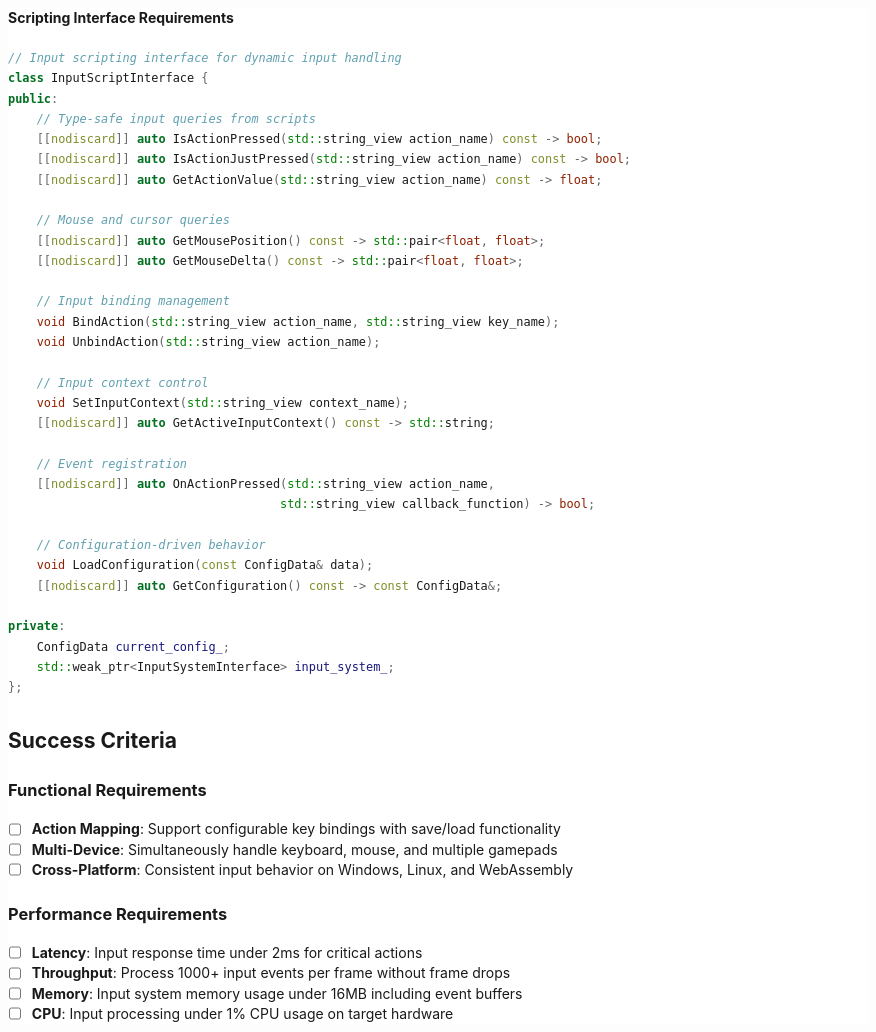 #### Scripting Interface Requirements

```cpp
// Input scripting interface for dynamic input handling
class InputScriptInterface {
public:
    // Type-safe input queries from scripts
    [[nodiscard]] auto IsActionPressed(std::string_view action_name) const -> bool;
    [[nodiscard]] auto IsActionJustPressed(std::string_view action_name) const -> bool;
    [[nodiscard]] auto GetActionValue(std::string_view action_name) const -> float;
    
    // Mouse and cursor queries
    [[nodiscard]] auto GetMousePosition() const -> std::pair<float, float>;
    [[nodiscard]] auto GetMouseDelta() const -> std::pair<float, float>;
    
    // Input binding management
    void BindAction(std::string_view action_name, std::string_view key_name);
    void UnbindAction(std::string_view action_name);
    
    // Input context control
    void SetInputContext(std::string_view context_name);
    [[nodiscard]] auto GetActiveInputContext() const -> std::string;
    
    // Event registration
    [[nodiscard]] auto OnActionPressed(std::string_view action_name, 
                                      std::string_view callback_function) -> bool;
    
    // Configuration-driven behavior
    void LoadConfiguration(const ConfigData& data);
    [[nodiscard]] auto GetConfiguration() const -> const ConfigData&;

private:
    ConfigData current_config_;
    std::weak_ptr<InputSystemInterface> input_system_;
};
```

## Success Criteria

### Functional Requirements

- [ ] **Action Mapping**: Support configurable key bindings with save/load functionality
- [ ] **Multi-Device**: Simultaneously handle keyboard, mouse, and multiple gamepads
- [ ] **Cross-Platform**: Consistent input behavior on Windows, Linux, and WebAssembly

### Performance Requirements

- [ ] **Latency**: Input response time under 2ms for critical actions
- [ ] **Throughput**: Process 1000+ input events per frame without frame drops
- [ ] **Memory**: Input system memory usage under 16MB including event buffers
- [ ] **CPU**: Input processing under 1% CPU usage on target hardware
